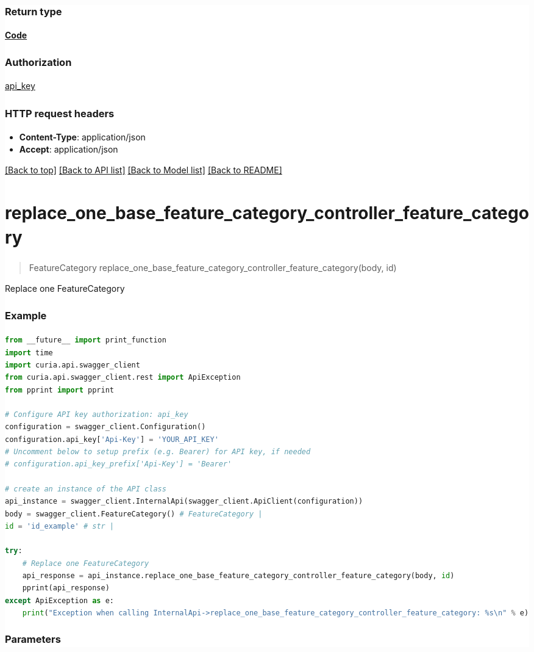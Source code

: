 ### Return type

[**Code**](Code.md)

### Authorization

[api_key](../README.md#api_key)

### HTTP request headers

 - **Content-Type**: application/json
 - **Accept**: application/json

[[Back to top]](#) [[Back to API list]](../README.md#documentation-for-api-endpoints) [[Back to Model list]](../README.md#documentation-for-models) [[Back to README]](../README.md)

# **replace_one_base_feature_category_controller_feature_category**
> FeatureCategory replace_one_base_feature_category_controller_feature_category(body, id)

Replace one FeatureCategory

### Example
```python
from __future__ import print_function
import time
import curia.api.swagger_client
from curia.api.swagger_client.rest import ApiException
from pprint import pprint

# Configure API key authorization: api_key
configuration = swagger_client.Configuration()
configuration.api_key['Api-Key'] = 'YOUR_API_KEY'
# Uncomment below to setup prefix (e.g. Bearer) for API key, if needed
# configuration.api_key_prefix['Api-Key'] = 'Bearer'

# create an instance of the API class
api_instance = swagger_client.InternalApi(swagger_client.ApiClient(configuration))
body = swagger_client.FeatureCategory() # FeatureCategory | 
id = 'id_example' # str | 

try:
    # Replace one FeatureCategory
    api_response = api_instance.replace_one_base_feature_category_controller_feature_category(body, id)
    pprint(api_response)
except ApiException as e:
    print("Exception when calling InternalApi->replace_one_base_feature_category_controller_feature_category: %s\n" % e)
```

### Parameters
